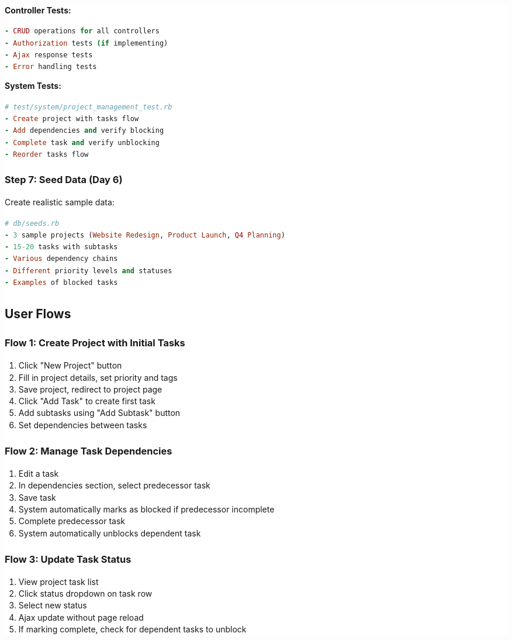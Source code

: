 **Controller Tests:**
```ruby
- CRUD operations for all controllers
- Authorization tests (if implementing)
- Ajax response tests
- Error handling tests
```

**System Tests:**
```ruby
# test/system/project_management_test.rb
- Create project with tasks flow
- Add dependencies and verify blocking
- Complete task and verify unblocking
- Reorder tasks flow
```

### Step 7: Seed Data (Day 6)

Create realistic sample data:
```ruby
# db/seeds.rb
- 3 sample projects (Website Redesign, Product Launch, Q4 Planning)
- 15-20 tasks with subtasks
- Various dependency chains
- Different priority levels and statuses
- Examples of blocked tasks
```

## User Flows

### Flow 1: Create Project with Initial Tasks
1. Click "New Project" button
2. Fill in project details, set priority and tags
3. Save project, redirect to project page
4. Click "Add Task" to create first task
5. Add subtasks using "Add Subtask" button
6. Set dependencies between tasks

### Flow 2: Manage Task Dependencies
1. Edit a task
2. In dependencies section, select predecessor task
3. Save task
4. System automatically marks as blocked if predecessor incomplete
5. Complete predecessor task
6. System automatically unblocks dependent task

### Flow 3: Update Task Status
1. View project task list
2. Click status dropdown on task row
3. Select new status
4. Ajax update without page reload
5. If marking complete, check for dependent tasks to unblock
